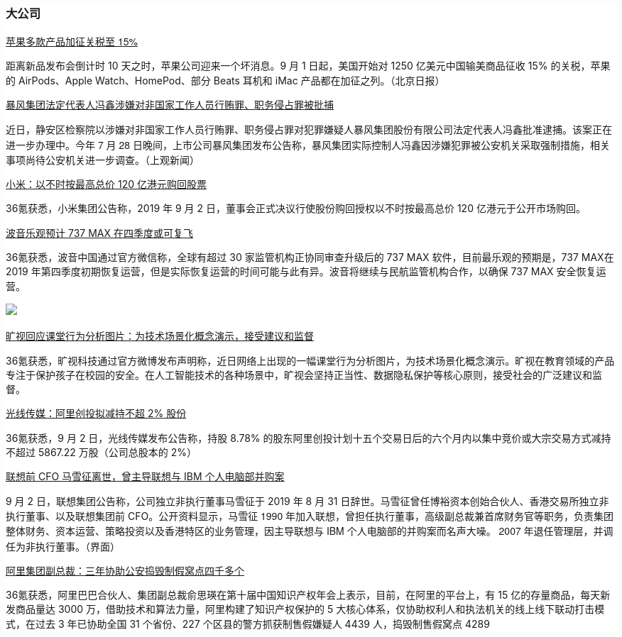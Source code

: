 <p class="loading-entity"><iframe class="entity-iframe" data-type="audio" data-id="78865" scrolling="no" frameborder="0" src="https:////36kr.com/046c40191902797a/audio/78865?writerId=writerEditor" allowfullscreen=""></iframe></p><h3 label="二级标题">大公司<br/></h3><p><a href="http://bjrb.bjd.com.cn/html/2019-09/02/content_12301382.htm" target="_blank" textvalue="苹果多款产品加征关税至 15%" style="font-family: &quot;PingFang SC&quot;, &quot;Lantinghei SC&quot;, &quot;Helvetica Neue&quot;, Helvetica, Arial, &quot;Microsoft YaHei&quot;, 微软雅黑, STHeitiSC-Light, simsun, 宋体, &quot;WenQuanYi Zen Hei&quot;, &quot;WenQuanYi Micro Hei&quot;, sans-serif;">苹果多款产品加征关税至 15%</a><br/></p><p>距离新品发布会倒计时 10 天之时，苹果公司迎来一个坏消息。9 月 1 日起，美国开始对 1250 亿美元中国输美商品征收 15% 的关税，苹果的 AirPods、Apple Watch、HomePod、部分 Beats 耳机和 iMac 产品都在加征之列。（北京日报）</p><p><a href="http://www.egsea.com//news/detail?id=480711" target="_blank" textvalue="暴风集团法定代表人冯鑫涉嫌对非国家工作人员行贿罪、职务侵占罪被批捕">暴风集团法定代表人冯鑫涉嫌对非国家工作人员行贿罪、职务侵占罪被批捕</a></p><p><span style="font-family: &quot;PingFang SC&quot;, &quot;Lantinghei SC&quot;, &quot;Helvetica Neue&quot;, Helvetica, Arial, &quot;Microsoft YaHei&quot;, 微软雅黑, STHeitiSC-Light, simsun, 宋体, &quot;WenQuanYi Zen Hei&quot;, &quot;WenQuanYi Micro Hei&quot;, sans-serif;">近日，静安区检察院以涉嫌对非国家工作人员行贿罪、职务侵占罪对犯罪嫌疑人暴风集团股份有限公司法定代表人冯鑫批准逮捕。该案正在进一步办理中。今年 7 月 28 日晚间，上市公司暴风集团发布公告称，暴风集团实际控制人冯鑫因涉嫌犯罪被公安机关采取强制措施，相关事项尚待公安机关进一步调查。（上观新闻）</span></p><p><span style="font-family: &quot;PingFang SC&quot;, &quot;Lantinghei SC&quot;, &quot;Helvetica Neue&quot;, Helvetica, Arial, &quot;Microsoft YaHei&quot;, 微软雅黑, STHeitiSC-Light, simsun, 宋体, &quot;WenQuanYi Zen Hei&quot;, &quot;WenQuanYi Micro Hei&quot;, sans-serif;"></span></p><p><a href="https://www1.hkexnews.hk/listedco/listconews/sehk/2019/0903/ltn20190903010_c.pdf">小米：以不时按最高总价 120 亿港元购回股票</a></p><p><a href="http://share.baidu.com/s?type=text&searchPic=1&sign=on&to=tsina&key=595885820&url=https://36kr.com/newsflashes/182183&title=%E5%B0%8F%E7%B1%B3%EF%BC%9A%E4%BB%A5%E4%B8%8D%E6%97%B6%E6%8C%89%E6%9C%80%E9%AB%98%E6%80%BB%E4%BB%B7120%E4%BA%BF%E6%B8%AF%E5%85%83%E8%B4%AD%E5%9B%9E%E8%82%A1%E7%A5%A8"></a></p><p>36氪获悉，小米集团公告称，2019 年 9 月 2 日，董事会正式决议行使股份购回授权以不时按最高总价 120 亿港元于公开市场购回。</p><p><span style="font-family: &quot;PingFang SC&quot;, &quot;Lantinghei SC&quot;, &quot;Helvetica Neue&quot;, Helvetica, Arial, &quot;Microsoft YaHei&quot;, 微软雅黑, STHeitiSC-Light, simsun, 宋体, &quot;WenQuanYi Zen Hei&quot;, &quot;WenQuanYi Micro Hei&quot;, sans-serif;"></span></p><p><a href="https://mp.weixin.qq.com/s/WGGxj6SG6vPh0uW1yrub3Q">波音乐观预计 737 MAX 在四季度或可复飞</a></p><p><a href="http://share.baidu.com/s?type=text&searchPic=1&sign=on&to=tsina&key=595885820&url=https://36kr.com/newsflashes/182166&title=%E6%B3%A2%E9%9F%B3%E4%B9%90%E8%A7%82%E9%A2%84%E8%AE%A1737%20MAX%E5%9C%A8%E5%9B%9B%E5%AD%A3%E5%BA%A6%E6%88%96%E5%8F%AF%E5%A4%8D%E9%A3%9E"></a></p><p>36氪获悉，波音中国通过官方微信称，全球有超过 30 家监管机构正协同审查升级后的 737 MAX 软件，目前最乐观的预期是，737 MAX在 2019 年第四季度初期恢复运营，但是实际恢复运营的时间可能与此有异。波音将继续与民航监管机构合作，以确保 737 MAX 安全恢复运营。</p><p><img src="https://pic.36krcnd.com/201909/02235856/4b8wxppe62s7lwoy.jpg!heading" data-img-size-val="1023,682"/></p><p><a href="https://weibo.com/ttarticle/p/show?id=2309404412159881773059#_0" target="_blank" textvalue="旷视回应课堂行为分析图片：为技术场景化概念演示，接受建议和监督" style="font-family: &quot;PingFang SC&quot;, &quot;Lantinghei SC&quot;, &quot;Helvetica Neue&quot;, Helvetica, Arial, &quot;Microsoft YaHei&quot;, 微软雅黑, STHeitiSC-Light, simsun, 宋体, &quot;WenQuanYi Zen Hei&quot;, &quot;WenQuanYi Micro Hei&quot;, sans-serif;">旷视回应课堂行为分析图片：为技术场景化概念演示，接受建议和监督</a><span style="font-family: &quot;PingFang SC&quot;, &quot;Lantinghei SC&quot;, &quot;Helvetica Neue&quot;, Helvetica, Arial, &quot;Microsoft YaHei&quot;, 微软雅黑, STHeitiSC-Light, simsun, 宋体, &quot;WenQuanYi Zen Hei&quot;, &quot;WenQuanYi Micro Hei&quot;, sans-serif;"><br/></span></p><p><a href="http://share.baidu.com/s?type=text&searchPic=1&sign=on&to=tsina&key=595885820&url=https://36kr.com/newsflashes/182171&title=%E6%97%B7%E8%A7%86%E5%9B%9E%E5%BA%94%E8%AF%BE%E5%A0%82%E8%A1%8C%E4%B8%BA%E5%88%86%E6%9E%90%E5%9B%BE%E7%89%87%EF%BC%9A%E4%B8%BA%E6%8A%80%E6%9C%AF%E5%9C%BA%E6%99%AF%E5%8C%96%E6%A6%82%E5%BF%B5%E6%BC%94%E7%A4%BA%EF%BC%8C%E6%8E%A5%E5%8F%97%E5%BB%BA%E8%AE%AE%E5%92%8C%E7%9B%91%E7%9D%A3"></a></p><p>36氪获悉，旷视科技通过官方微博发布声明称，近日网络上出现的一幅课堂行为分析图片，为技术场景化概念演示。旷视在教育领域的产品专注于保护孩子在校园的安全。在人工智能技术的各种场景中，旷视会坚持正当性、数据隐私保护等核心原则，接受社会的广泛建议和监督。</p><p><a href="http://www.szse.cn/disclosure/listed/bulletinDetail/index.html?c2a92a59-1d2d-4167-995a-2112aed6fc80">光线传媒：阿里创投拟减持不超 2% 股份</a></p><p><a href="http://share.baidu.com/s?type=text&searchPic=1&sign=on&to=tsina&key=595885820&url=https://36kr.com/newsflashes/182168&title=%E5%85%89%E7%BA%BF%E4%BC%A0%E5%AA%92%EF%BC%9A%E9%98%BF%E9%87%8C%E5%88%9B%E6%8A%95%E6%8B%9F%E5%87%8F%E6%8C%81%E4%B8%8D%E8%B6%852%%E8%82%A1%E4%BB%BD"></a></p><p>36氪获悉，9 月 2 日，光线传媒发布公告称，持股 8.78% 的股东阿里创投计划十五个交易日后的六个月内以集中竞价或大宗交易方式减持不超过 5867.22 万股（公司总股本的 2%）</p><p><a href="https://www.jiemian.com/article/3467077.html" target="_blank" textvalue="马雪征离世，曾主导联想与 IBM 个人电脑部并购案">联想前 CFO 马雪征离世，曾主导联想与 IBM 个人电脑部并购案</a><br/></p><p>9 月 2 日，联想集团公告称，公司独立非执行董事马雪征于 2019 年 8 月 31 日辞世。马雪征曾任博裕资本创始合伙人、香港交易所独立非执行董事、以及联想集团前 CFO。<span style="font-family: &quot;PingFang SC&quot;, &quot;Lantinghei SC&quot;, &quot;Helvetica Neue&quot;, Helvetica, Arial, &quot;Microsoft YaHei&quot;, 微软雅黑, STHeitiSC-Light, simsun, 宋体, &quot;WenQuanYi Zen Hei&quot;, &quot;WenQuanYi Micro Hei&quot;, sans-serif;">公开资料显示，马雪征 1990 年加入联想，曾担任执行董事，高级副总裁兼首席财务官等职务，负责集团整体财务、资本运营、策略投资以及香港特区的业务管理，因主导联想与 IBM 个人电脑部的并购案而名声大噪。 2007 年退任管理层，并调任为非执行董事。（界面）</span></p><p><a href="https://36kr.com/newsflashes/182154">阿里集团副总裁：三年协助公安捣毁制假窝点四千多个</a></p><p>36氪获悉，阿里巴巴合伙人、集团副总裁俞思瑛在第十届中国知识产权年会上表示，目前，在阿里的平台上，有 15 亿的存量商品，每天新发商品量达 3000 万，借助技术和算法力量，阿里构建了知识产权保护的 5 大核心体系，仅协助权利人和执法机关的线上线下联动打击模式，在过去 3 年已协助全国 31 个省份、227 个区县的警方抓获制售假嫌疑人 4439 人，捣毁制售假窝点 4289